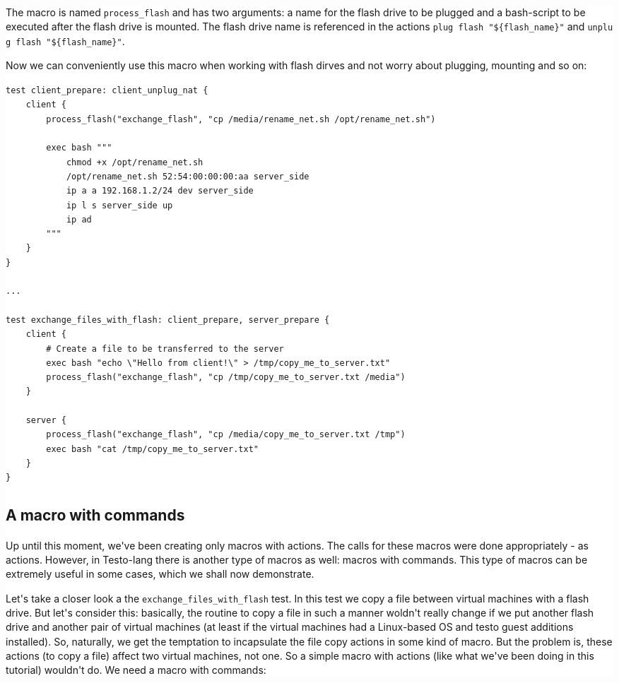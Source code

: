 The macro is named `process_flash` and has two arguments: a name for the flash drive to be plugged and a bash-script to be executed after the flash drive is mounted. The flash drive name is referenced in the actions `plug flash "${flash_name}"` and `unplug flash "${flash_name}"`.

Now we can conveniently use this macro when working with flash dirves and not worry about plugging, mounting and so on:

```testo
test client_prepare: client_unplug_nat {
	client {
		process_flash("exchange_flash", "cp /media/rename_net.sh /opt/rename_net.sh")

		exec bash """
			chmod +x /opt/rename_net.sh
			/opt/rename_net.sh 52:54:00:00:00:aa server_side
			ip a a 192.168.1.2/24 dev server_side
			ip l s server_side up
			ip ad
		"""
	}
}

...

test exchange_files_with_flash: client_prepare, server_prepare {
	client {
		# Create a file to be transferred to the server
		exec bash "echo \"Hello from client!\" > /tmp/copy_me_to_server.txt"
		process_flash("exchange_flash", "cp /tmp/copy_me_to_server.txt /media")
	}

	server {
		process_flash("exchange_flash", "cp /media/copy_me_to_server.txt /tmp")
		exec bash "cat /tmp/copy_me_to_server.txt"
	}
}
```

## A macro with commands

Up until this moment, we've been creating only macros with actions. The calls for these macros were done appropriately - as actions. However, in Testo-lang there is another type of macros as well: macros with commands. This type of macros can be extremely useful in some cases, which we shall now demonstrate.

Let's take a closer look a the `exchange_files_with_flash` test. In this test we copy a file between virtual machines with a flash drive. But let's consider this: basically, the routine to copy a file in such a manner woldn't really change if we put another flash drive and another pair of virtual machines (at least if the virtual machines had a Linux-based OS and testo guest additions installed). So, naturally, we get the temptation to incapsulate the file copy actions in some kind of macro. But the problem is, these actions (to copy a file) affect two virtual machines, not one. So a simple macro with actions (like what we've been doing in this tutorial) wouldn't do. We need a macro with commands:
